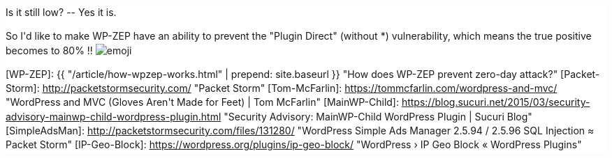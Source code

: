 Is it still low? -- Yes it is.

So I'd like to make WP-ZEP have an ability to prevent the "Plugin Direct" 
(without *) vulnerability, which means the true positive becomes to 80% !!
<span class="emoji">
![emoji](https://assets-cdn.github.com/images/icons/emoji/unicode/2693.png "anchor")
</span>

[wpvulndb]:     https://wpvulndb.com/plugins "WordPress Plugin Vulnerabilities"
[Sucuri]:       https://sucuri.net/ "Sucuri Security — Website Protection, Malware Removal, and Blacklist Prevention"
[WP-ZEP]:       {{ "/article/how-wpzep-works.html" | prepend: site.baseurl }} "How does WP-ZEP prevent zero-day attack?"
[Packet-Storm]: http://packetstormsecurity.com/ "Packet Storm"
[Tom-McFarlin]: https://tommcfarlin.com/wordpress-and-mvc/ "WordPress and MVC (Gloves Aren't Made for Feet) | Tom McFarlin"
[MainWP-Child]: https://blog.sucuri.net/2015/03/security-advisory-mainwp-child-wordpress-plugin.html "Security Advisory: MainWP-Child WordPress Plugin | Sucuri Blog"
[SimpleAdsMan]: http://packetstormsecurity.com/files/131280/ "WordPress Simple Ads Manager 2.5.94 / 2.5.96 SQL Injection ≈ Packet Storm"
[IP-Geo-Block]: https://wordpress.org/plugins/ip-geo-block/ "WordPress › IP Geo Block « WordPress Plugins"
